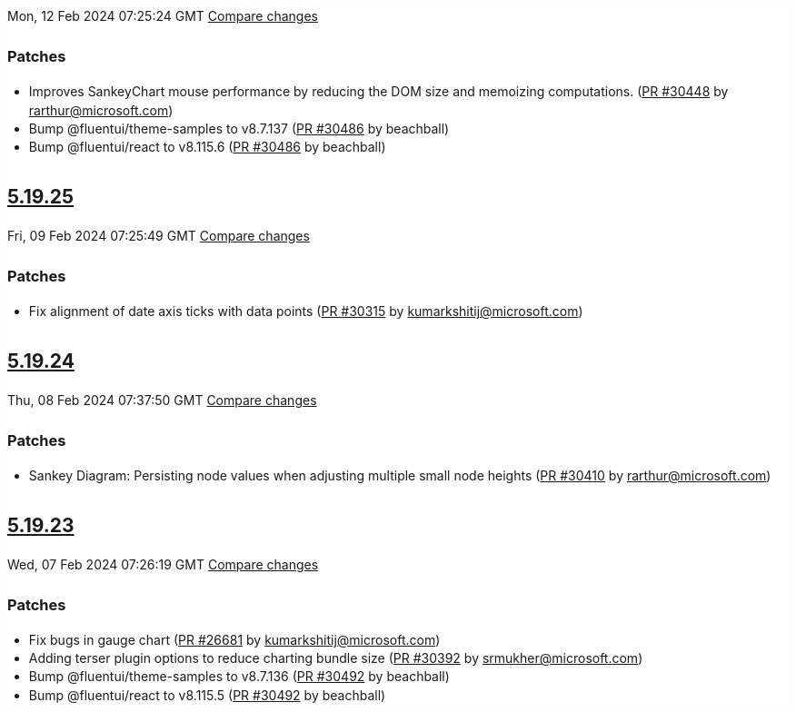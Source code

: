 Mon, 12 Feb 2024 07:25:24 GMT 
[Compare changes](https://github.com/microsoft/fluentui/compare/@fluentui/react-charting_v5.19.25..@fluentui/react-charting_v5.19.26)

### Patches

- Improves SankeyChart mouse performance by reducing the DOM size and memoizing computations. ([PR #30448](https://github.com/microsoft/fluentui/pull/30448) by rarthur@microsoft.com)
- Bump @fluentui/theme-samples to v8.7.137 ([PR #30486](https://github.com/microsoft/fluentui/pull/30486) by beachball)
- Bump @fluentui/react to v8.115.6 ([PR #30486](https://github.com/microsoft/fluentui/pull/30486) by beachball)

## [5.19.25](https://github.com/microsoft/fluentui/tree/@fluentui/react-charting_v5.19.25)

Fri, 09 Feb 2024 07:25:49 GMT 
[Compare changes](https://github.com/microsoft/fluentui/compare/@fluentui/react-charting_v5.19.24..@fluentui/react-charting_v5.19.25)

### Patches

- Fix alignment of date axis ticks with data points ([PR #30315](https://github.com/microsoft/fluentui/pull/30315) by kumarkshitij@microsoft.com)

## [5.19.24](https://github.com/microsoft/fluentui/tree/@fluentui/react-charting_v5.19.24)

Thu, 08 Feb 2024 07:37:50 GMT 
[Compare changes](https://github.com/microsoft/fluentui/compare/@fluentui/react-charting_v5.19.23..@fluentui/react-charting_v5.19.24)

### Patches

- Sankey Diagram: Persisting node values when adjusting multiple small node heights ([PR #30410](https://github.com/microsoft/fluentui/pull/30410) by rarthur@microsoft.com)

## [5.19.23](https://github.com/microsoft/fluentui/tree/@fluentui/react-charting_v5.19.23)

Wed, 07 Feb 2024 07:26:19 GMT 
[Compare changes](https://github.com/microsoft/fluentui/compare/@fluentui/react-charting_v5.19.22..@fluentui/react-charting_v5.19.23)

### Patches

- Fix bugs in gauge chart ([PR #26681](https://github.com/microsoft/fluentui/pull/26681) by kumarkshitij@microsoft.com)
- Adding terser plugin options to reduce charting bundle size ([PR #30392](https://github.com/microsoft/fluentui/pull/30392) by srmukher@microsoft.com)
- Bump @fluentui/theme-samples to v8.7.136 ([PR #30492](https://github.com/microsoft/fluentui/pull/30492) by beachball)
- Bump @fluentui/react to v8.115.5 ([PR #30492](https://github.com/microsoft/fluentui/pull/30492) by beachball)
